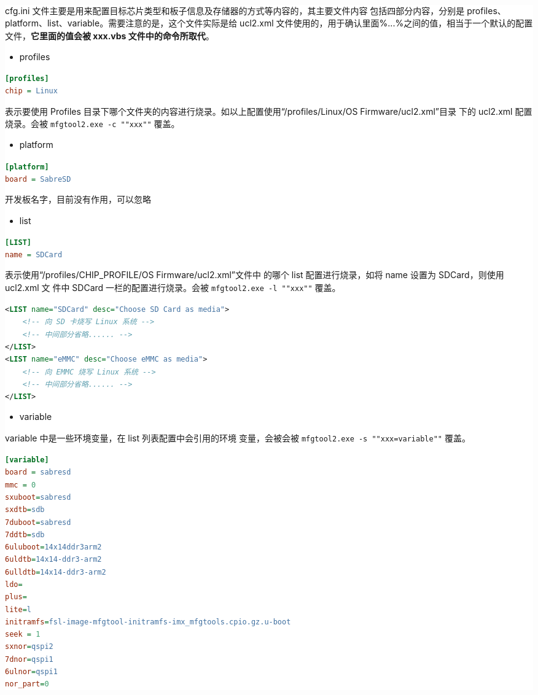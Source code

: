 cfg.ini 文件主要是用来配置目标芯片类型和板子信息及存储器的方式等内容的，其主要文件内容 包括四部分内容，分别是 profiles、platform、list、variable。需要注意的是，这个文件实际是给 ucl2.xml 文件使用的，用于确认里面%...%之间的值，相当于一个默认的配置文件，**它里面的值会被 xxx.vbs 文件中的命令所取代**。

- profiles

```ini
[profiles]
chip = Linux
```

表示要使用 Profiles 目录下哪个文件夹的内容进行烧录。如以上配置使用“/profiles/Linux/OS Firmware/ucl2.xml”目录 下的 ucl2.xml 配置烧录。会被 `mfgtool2.exe -c ""xxx""` 覆盖。

- platform

```ini
[platform]
board = SabreSD
```

开发板名字，目前没有作用，可以忽略

- list

```ini
[LIST]
name = SDCard
```

表示使用“/profiles/CHIP_PROFILE/OS Firmware/ucl2.xml”文件中 的哪个 list 配置进行烧录，如将 name 设置为 SDCard，则使用 ucl2.xml 文 件中 SDCard 一栏的配置进行烧录。会被 `mfgtool2.exe -l ""xxx""` 覆盖。

```xml
<LIST name="SDCard" desc="Choose SD Card as media">
    <!-- 向 SD 卡烧写 Linux 系统 -->
    <!-- 中间部分省略...... -->
</LIST>
<LIST name="eMMC" desc="Choose eMMC as media">
	<!-- 向 EMMC 烧写 Linux 系统 -->
	<!-- 中间部分省略...... -->
</LIST>
```

- variable

variable 中是一些环境变量，在 list 列表配置中会引用的环境 变量，会被会被 `mfgtool2.exe -s ""xxx=variable""` 覆盖。

```ini
[variable]
board = sabresd
mmc = 0
sxuboot=sabresd
sxdtb=sdb
7duboot=sabresd
7ddtb=sdb
6uluboot=14x14ddr3arm2
6uldtb=14x14-ddr3-arm2
6ulldtb=14x14-ddr3-arm2
ldo=
plus=
lite=l
initramfs=fsl-image-mfgtool-initramfs-imx_mfgtools.cpio.gz.u-boot
seek = 1
sxnor=qspi2
7dnor=qspi1
6ulnor=qspi1
nor_part=0
```
